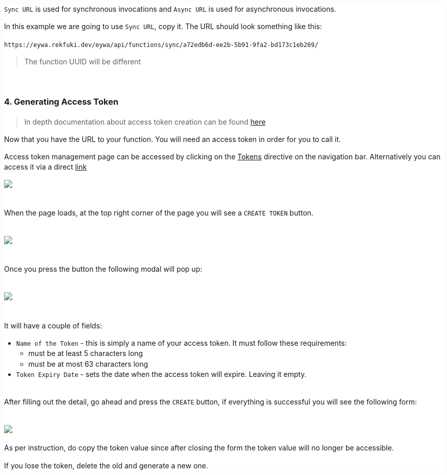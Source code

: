 `Sync URL` is used for synchronous invocations and `Async URL` is used for asynchronous invocations.

In this example we are going to use `Sync URL`, copy it. The URL should look something like this:
```
https://eywa.rekfuki.dev/eywa/api/functions/sync/a72edb6d-ee2b-5b91-9fa2-bd173c1eb269/
```
> The function UUID will be different

&nbsp;
### 4. Generating Access Token
> In depth documentation about access token creation can be found [here](/docs/access_tokens/create)

Now that you have the URL to your function. You will need an access token in order for you to call it.

Access token management page can be accessed by clicking on the [Tokens](/app/tokens) directive on the navigation bar. Alternatively you can access it via a direct [link](/app/tokens)

[![](/static/docs/access_tokens/tokens_navbar_location.png)](/static/docs/access_tokens/tokens_navbar_location.png)

&nbsp;  
When the page loads, at the top right corner of the  page you will see a `CREATE TOKEN` button.

&nbsp;  
[![](/static/docs/access_tokens/tokens_create_location.png)](/static/docs/access_tokens/tokens_create_location.png)

&nbsp;  
Once you press the button the following modal will pop up:

&nbsp;  
[![](/static/docs/access_tokens/tokens_create_modal.png)](/static/docs/access_tokens/tokens_create_modal.png)

&nbsp;  
It will have a couple of fields:
- `Name of the Token` - this is simply a name of your access token. It must follow these requirements:
    - must be at least 5 characters long
    - must be at most 63 characters long
- `Token Expiry Date` - sets the date when the access token will expire. Leaving it empty.

&nbsp;  
After filling out the detail, go ahead and press the `CREATE` button, if everything is successful you will see the following form:

&nbsp;  
[![](/static/docs/access_tokens/tokens_post_create.png)](/static/docs/access_tokens/tokens_post_create.png)

As per instruction, do copy the token value since after closing the form the token value will no longer be accessible.

If you lose the token, delete the old and generate a new one. 
